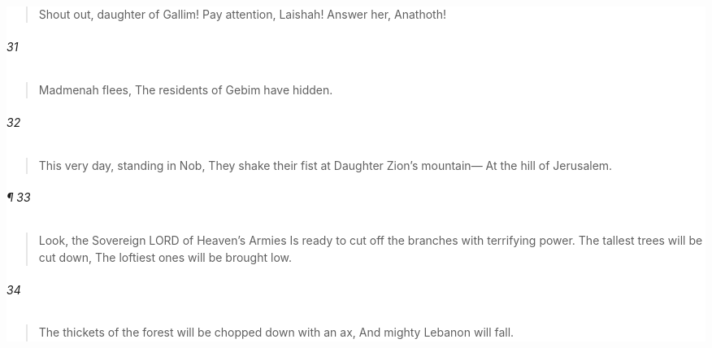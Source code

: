 > Shout out, daughter of Gallim!
> Pay attention, Laishah!
> Answer her, Anathoth!
###### 31
> Madmenah flees,
> The residents of Gebim have hidden.
###### 32
> This very day, standing in Nob,
> They shake their fist at Daughter Zion’s mountain—
> At the hill of Jerusalem.
###### ¶ 33
> Look, the Sovereign LORD of Heaven’s Armies
> Is ready to cut off the branches with terrifying power.
> The tallest trees will be cut down,
> The loftiest ones will be brought low.
###### 34
> The thickets of the forest will be chopped down with an ax,
> And mighty Lebanon will fall.
